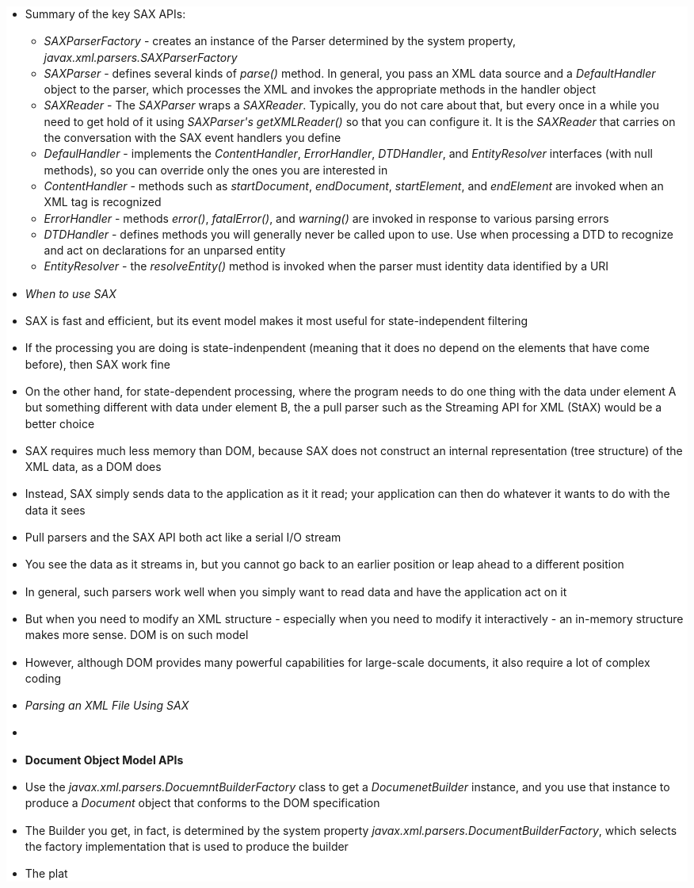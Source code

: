 * Summary of the key SAX APIs:
    * *SAXParserFactory* - creates an instance of the Parser determined by the system property, *javax.xml.parsers.SAXParserFactory*
    * *SAXParser* - defines several kinds of *parse()* method. In general, you pass an XML data source and a *DefaultHandler* object to the parser, which processes the XML and invokes the appropriate methods in the handler object
    * *SAXReader* - The *SAXParser* wraps a *SAXReader*. Typically, you do not care about that, but every once in a while you need to get hold of it using *SAXParser's getXMLReader()* so that you can configure it. It is the *SAXReader* that carries on the conversation with the SAX event handlers you define
    * *DefaulHandler* - implements the *ContentHandler*, *ErrorHandler*, *DTDHandler*, and *EntityResolver* interfaces (with null methods), so you can override only the ones you are interested in
    * *ContentHandler* - methods such as *startDocument*, *endDocument*, *startElement*, and *endElement* are invoked when an XML tag is recognized
    * *ErrorHandler* - methods *error()*, *fatalError()*, and *warning()* are invoked in response to various parsing errors
    * *DTDHandler* - defines methods you will generally never be called upon to use. Use when processing a DTD to recognize and act on declarations for an unparsed entity
    * *EntityResolver* - the *resolveEntity()* method is invoked when the parser must identity data identified by a URI

* *When to use SAX*
* SAX is fast and efficient, but its event model makes it most useful for state-independent filtering
* If the processing you are doing is state-indenpendent (meaning that it does no depend on the elements that have come before), then SAX work fine

* On the other hand, for state-dependent processing, where the program needs to do one thing with the data under element A but something different with data under element B, the a pull parser such as the Streaming API for XML (StAX) would be a better choice
* SAX requires much less memory than DOM, because SAX does not construct an internal representation (tree structure) of the XML data, as a DOM does
* Instead, SAX simply sends data to the application as it it read; your application can then do whatever it wants to do with the data it sees

* Pull parsers and the SAX API both act like a serial I/O stream
* You see the data as it streams in, but you cannot go back to an earlier position or leap ahead to a different position
* In general, such parsers work well when you simply want to read data and have the application act on it

* But when you need to modify an XML structure - especially when you need to modify it interactively - an in-memory structure makes more sense. DOM is on such model
* However, although DOM provides many powerful capabilities for large-scale documents, it also require a lot of complex coding

* *Parsing an XML File Using SAX*
* 

* **Document Object Model APIs**
* Use the *javax.xml.parsers.DocuemntBuilderFactory* class to get a *DocumenetBuilder* instance, and you use that instance to produce a *Document* object that conforms to the DOM specification
* The Builder you get, in fact, is determined by the system property *javax.xml.parsers.DocumentBuilderFactory*, which selects the factory implementation that is used to produce the builder
* The plat
